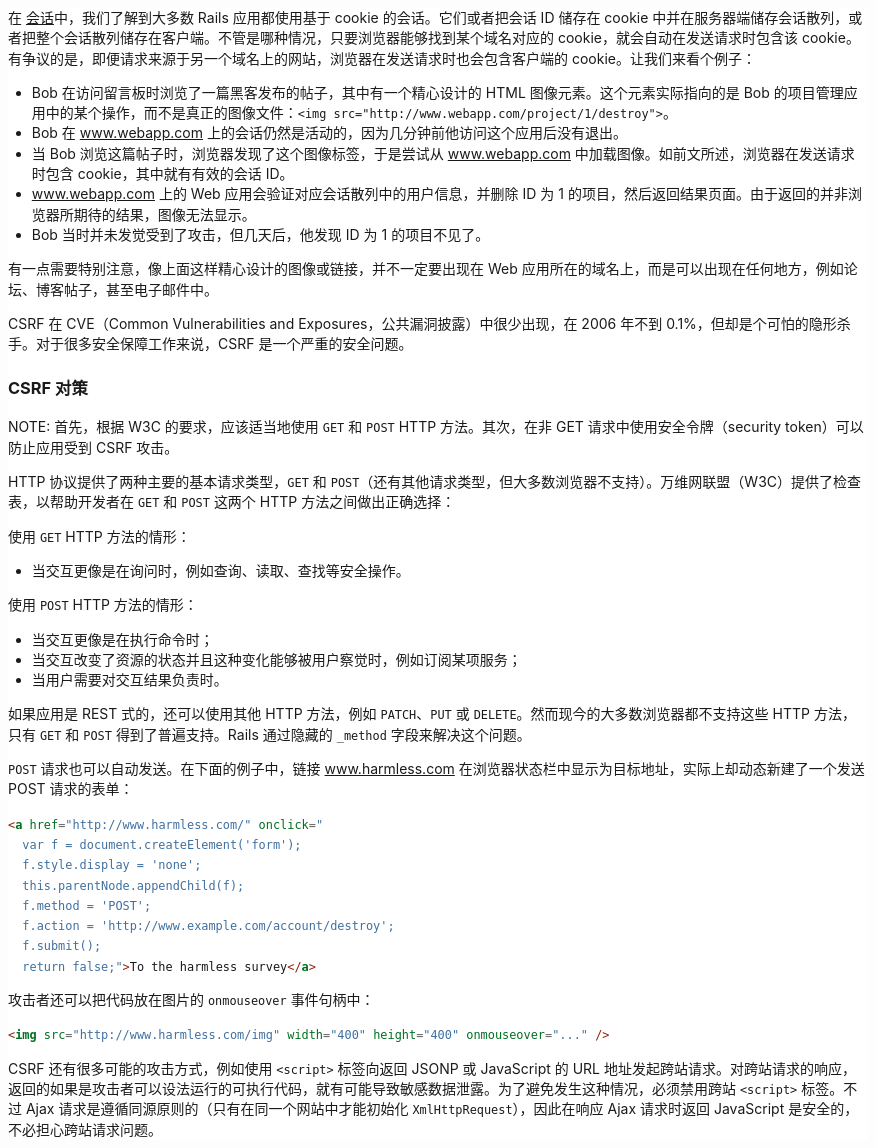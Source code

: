 在 [会话](#sessions)中，我们了解到大多数 Rails 应用都使用基于 cookie 的会话。它们或者把会话 ID 储存在 cookie 中并在服务器端储存会话散列，或者把整个会话散列储存在客户端。不管是哪种情况，只要浏览器能够找到某个域名对应的 cookie，就会自动在发送请求时包含该 cookie。有争议的是，即便请求来源于另一个域名上的网站，浏览器在发送请求时也会包含客户端的 cookie。让我们来看个例子：

*   Bob 在访问留言板时浏览了一篇黑客发布的帖子，其中有一个精心设计的 HTML 图像元素。这个元素实际指向的是 Bob 的项目管理应用中的某个操作，而不是真正的图像文件：`<img src="http://www.webapp.com/project/1/destroy">`。
*   Bob 在 www.webapp.com 上的会话仍然是活动的，因为几分钟前他访问这个应用后没有退出。
*   当 Bob 浏览这篇帖子时，浏览器发现了这个图像标签，于是尝试从 www.webapp.com 中加载图像。如前文所述，浏览器在发送请求时包含 cookie，其中就有有效的会话 ID。
*   www.webapp.com 上的 Web 应用会验证对应会话散列中的用户信息，并删除 ID 为 1 的项目，然后返回结果页面。由于返回的并非浏览器所期待的结果，图像无法显示。
*   Bob 当时并未发觉受到了攻击，但几天后，他发现 ID 为 1 的项目不见了。

有一点需要特别注意，像上面这样精心设计的图像或链接，并不一定要出现在 Web 应用所在的域名上，而是可以出现在任何地方，例如论坛、博客帖子，甚至电子邮件中。

CSRF 在 CVE（Common Vulnerabilities and Exposures，公共漏洞披露）中很少出现，在 2006 年不到 0.1%，但却是个可怕的隐形杀手。对于很多安全保障工作来说，CSRF 是一个严重的安全问题。

<a class="anchor" id="csrf-countermeasures"></a>

### CSRF 对策

NOTE: 首先，根据 W3C 的要求，应该适当地使用 `GET` 和 `POST` HTTP 方法。其次，在非 GET 请求中使用安全令牌（security token）可以防止应用受到 CSRF 攻击。

HTTP 协议提供了两种主要的基本请求类型，`GET` 和 `POST`（还有其他请求类型，但大多数浏览器不支持）。万维网联盟（W3C）提供了检查表，以帮助开发者在 `GET` 和 `POST` 这两个 HTTP 方法之间做出正确选择：

使用 `GET` HTTP 方法的情形：

*   当交互更像是在询问时，例如查询、读取、查找等安全操作。

使用 `POST` HTTP 方法的情形：

*   当交互更像是在执行命令时；
*   当交互改变了资源的状态并且这种变化能够被用户察觉时，例如订阅某项服务；
*   当用户需要对交互结果负责时。

如果应用是 REST 式的，还可以使用其他 HTTP 方法，例如 `PATCH`、`PUT` 或 `DELETE`。然而现今的大多数浏览器都不支持这些 HTTP 方法，只有 `GET` 和 `POST` 得到了普遍支持。Rails 通过隐藏的 `_method` 字段来解决这个问题。

`POST` 请求也可以自动发送。在下面的例子中，链接 www.harmless.com 在浏览器状态栏中显示为目标地址，实际上却动态新建了一个发送 POST 请求的表单：

```html
<a href="http://www.harmless.com/" onclick="
  var f = document.createElement('form');
  f.style.display = 'none';
  this.parentNode.appendChild(f);
  f.method = 'POST';
  f.action = 'http://www.example.com/account/destroy';
  f.submit();
  return false;">To the harmless survey</a>
```

攻击者还可以把代码放在图片的 `onmouseover` 事件句柄中：

```html
<img src="http://www.harmless.com/img" width="400" height="400" onmouseover="..." />
```

CSRF 还有很多可能的攻击方式，例如使用 `<script>` 标签向返回 JSONP 或 JavaScript 的 URL 地址发起跨站请求。对跨站请求的响应，返回的如果是攻击者可以设法运行的可执行代码，就有可能导致敏感数据泄露。为了避免发生这种情况，必须禁用跨站 `<script>` 标签。不过 Ajax 请求是遵循同源原则的（只有在同一个网站中才能初始化 `XmlHttpRequest`），因此在响应 Ajax 请求时返回 JavaScript 是安全的，不必担心跨站请求问题。

